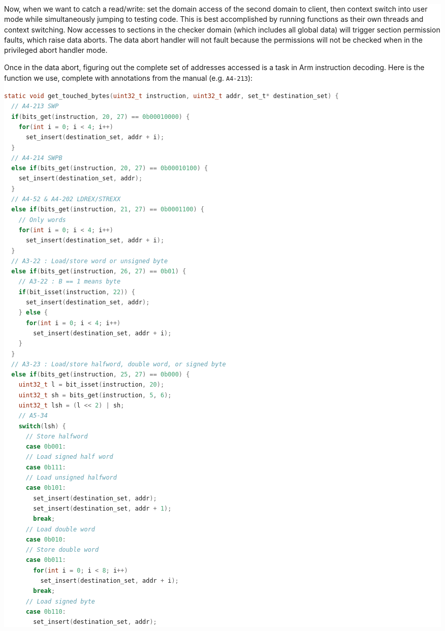 Now, when we want to catch a read/write: set the domain access of the second
domain to client, then context switch into user mode while simultaneously
jumping to testing code. This is best accomplished by running functions as their
own threads and context switching. Now accesses to sections in the checker
domain (which includes all global data) will trigger section permission faults,
which raise data aborts. The data abort handler will not fault because the
permissions will not be checked when in the privileged abort handler mode.

Once in the data abort, figuring out the complete set of addresses accessed is a
task in Arm instruction decoding. Here is the function we use, complete with
annotations from the manual (e.g. `A4-213`):

```c
static void get_touched_bytes(uint32_t instruction, uint32_t addr, set_t* destination_set) {
  // A4-213 SWP
  if(bits_get(instruction, 20, 27) == 0b00010000) {
    for(int i = 0; i < 4; i++)
      set_insert(destination_set, addr + i);
  }
  // A4-214 SWPB
  else if(bits_get(instruction, 20, 27) == 0b00010100) {
    set_insert(destination_set, addr);
  }
  // A4-52 & A4-202 LDREX/STREXX
  else if(bits_get(instruction, 21, 27) == 0b0001100) {
    // Only words
    for(int i = 0; i < 4; i++)
      set_insert(destination_set, addr + i);
  }
  // A3-22 : Load/store word or unsigned byte
  else if(bits_get(instruction, 26, 27) == 0b01) {
    // A3-22 : B == 1 means byte
    if(bit_isset(instruction, 22)) {
      set_insert(destination_set, addr);
    } else {
      for(int i = 0; i < 4; i++)
        set_insert(destination_set, addr + i);
    }
  }
  // A3-23 : Load/store halfword, double word, or signed byte
  else if(bits_get(instruction, 25, 27) == 0b000) {
    uint32_t l = bit_isset(instruction, 20);
    uint32_t sh = bits_get(instruction, 5, 6);
    uint32_t lsh = (l << 2) | sh;
    // A5-34
    switch(lsh) {
      // Store halfword
      case 0b001:
      // Load signed half word
      case 0b111:
      // Load unsigned halfword
      case 0b101:
        set_insert(destination_set, addr);
        set_insert(destination_set, addr + 1);
        break;
      // Load double word
      case 0b010:
      // Store double word
      case 0b011:
        for(int i = 0; i < 8; i++)
          set_insert(destination_set, addr + i);
        break;
      // Load signed byte
      case 0b110:
        set_insert(destination_set, addr);
```